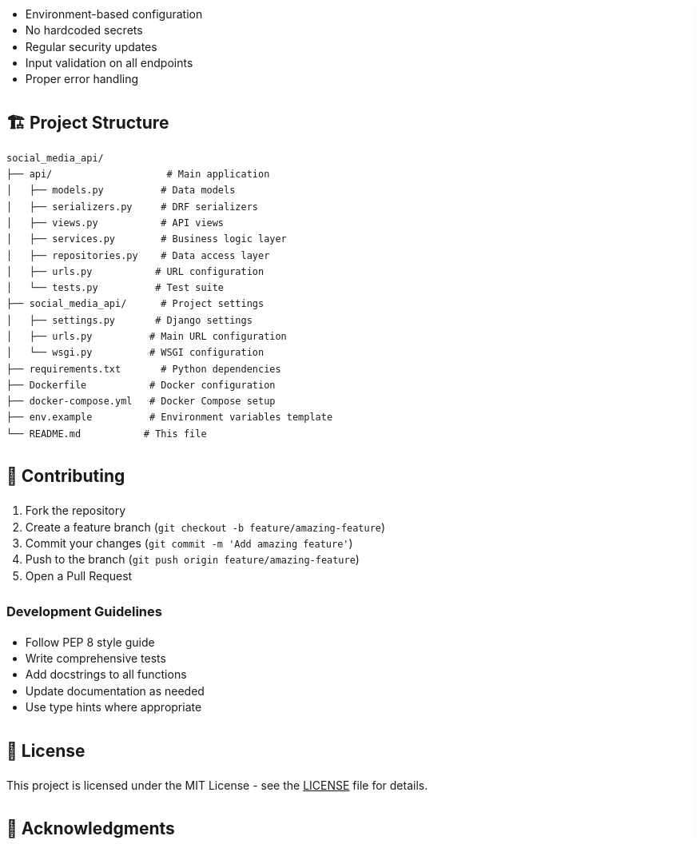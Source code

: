 - Environment-based configuration
- No hardcoded secrets
- Regular security updates
- Input validation on all endpoints
- Proper error handling

## 🏗️ Project Structure

```
social_media_api/
├── api/                    # Main application
│   ├── models.py          # Data models
│   ├── serializers.py     # DRF serializers
│   ├── views.py           # API views
│   ├── services.py        # Business logic layer
│   ├── repositories.py    # Data access layer
│   ├── urls.py           # URL configuration
│   └── tests.py          # Test suite
├── social_media_api/      # Project settings
│   ├── settings.py       # Django settings
│   ├── urls.py          # Main URL configuration
│   └── wsgi.py          # WSGI configuration
├── requirements.txt       # Python dependencies
├── Dockerfile           # Docker configuration
├── docker-compose.yml   # Docker Compose setup
├── env.example          # Environment variables template
└── README.md           # This file
```

## 🤝 Contributing

1. Fork the repository
2. Create a feature branch (`git checkout -b feature/amazing-feature`)
3. Commit your changes (`git commit -m 'Add amazing feature'`)
4. Push to the branch (`git push origin feature/amazing-feature`)
5. Open a Pull Request

### Development Guidelines

- Follow PEP 8 style guide
- Write comprehensive tests
- Add docstrings to all functions
- Update documentation as needed
- Use type hints where appropriate

## 📝 License

This project is licensed under the MIT License - see the [LICENSE](LICENSE) file for details.

## 🙏 Acknowledgments
